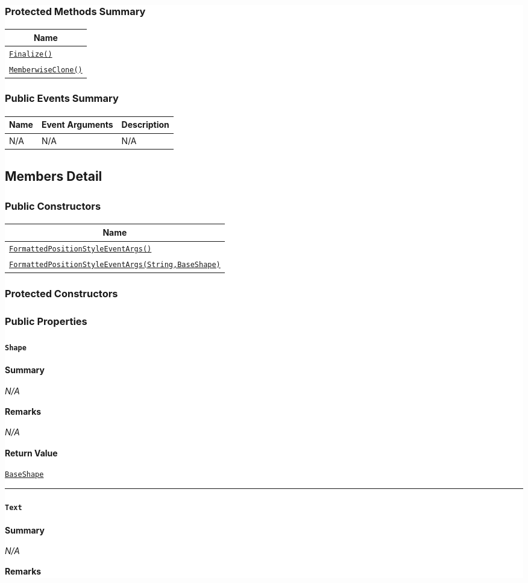 ### Protected Methods Summary


|Name|
|---|
|[`Finalize()`](#finalize)|
|[`MemberwiseClone()`](#memberwiseclone)|

### Public Events Summary


|Name|Event Arguments|Description|
|---|---|---|
|N/A|N/A|N/A|

## Members Detail

### Public Constructors


|Name|
|---|
|[`FormattedPositionStyleEventArgs()`](#formattedpositionstyleeventargs)|
|[`FormattedPositionStyleEventArgs(String,BaseShape)`](#formattedpositionstyleeventargsstringbaseshape)|

### Protected Constructors


### Public Properties

#### `Shape`

**Summary**

   *N/A*

**Remarks**

   *N/A*

**Return Value**

[`BaseShape`](../ThinkGeo.Core/ThinkGeo.Core.BaseShape.md)

---
#### `Text`

**Summary**

   *N/A*

**Remarks**
